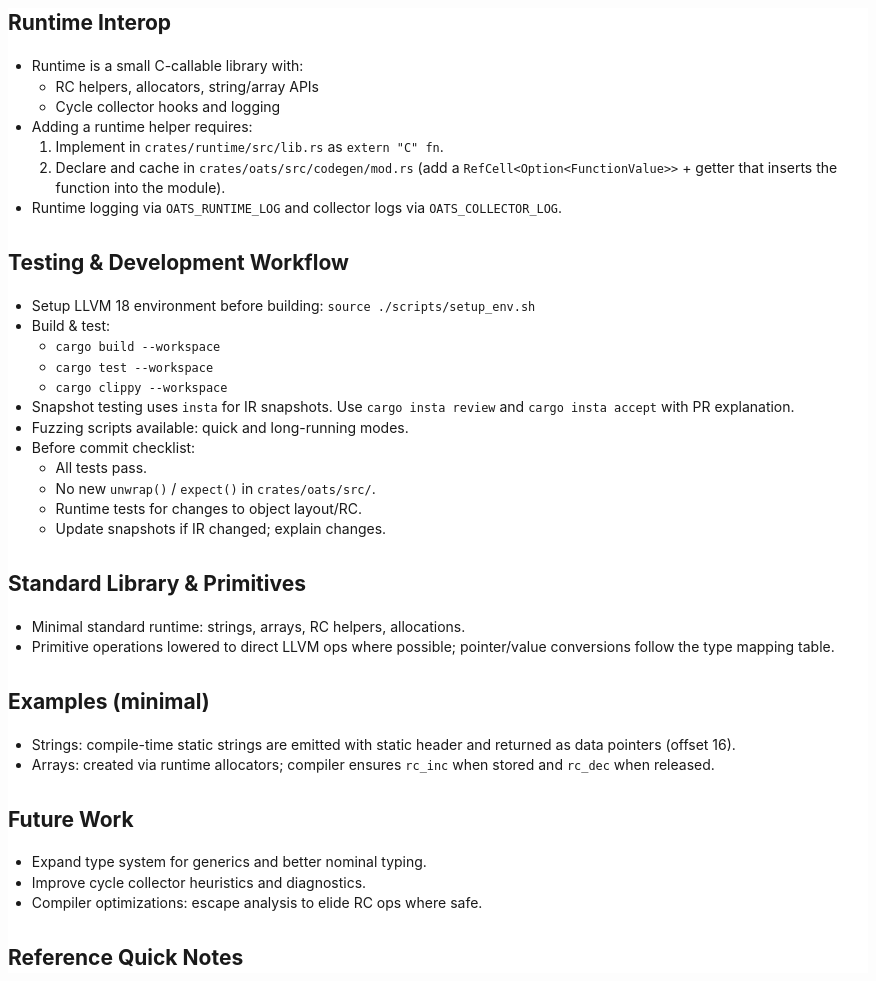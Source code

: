 ## Runtime Interop

- Runtime is a small C-callable library with:
  - RC helpers, allocators, string/array APIs
  - Cycle collector hooks and logging
- Adding a runtime helper requires:
  1. Implement in `crates/runtime/src/lib.rs` as `extern "C" fn`.
  2. Declare and cache in `crates/oats/src/codegen/mod.rs` (add a
     `RefCell<Option<FunctionValue>>` + getter that inserts the function into
     the module).
- Runtime logging via `OATS_RUNTIME_LOG` and collector logs via
  `OATS_COLLECTOR_LOG`.

## Testing & Development Workflow

- Setup LLVM 18 environment before building: `source ./scripts/setup_env.sh`
- Build & test:
  - `cargo build --workspace`
  - `cargo test --workspace`
  - `cargo clippy --workspace`
- Snapshot testing uses `insta` for IR snapshots. Use `cargo insta review` and
  `cargo insta accept` with PR explanation.
- Fuzzing scripts available: quick and long-running modes.
- Before commit checklist:
  - All tests pass.
  - No new `unwrap()` / `expect()` in `crates/oats/src/`.
  - Runtime tests for changes to object layout/RC.
  - Update snapshots if IR changed; explain changes.

## Standard Library & Primitives

- Minimal standard runtime: strings, arrays, RC helpers, allocations.
- Primitive operations lowered to direct LLVM ops where possible; pointer/value
  conversions follow the type mapping table.

## Examples (minimal)

- Strings: compile-time static strings are emitted with static header and
  returned as data pointers (offset 16).
- Arrays: created via runtime allocators; compiler ensures `rc_inc` when stored
  and `rc_dec` when released.

## Future Work

- Expand type system for generics and better nominal typing.
- Improve cycle collector heuristics and diagnostics.
- Compiler optimizations: escape analysis to elide RC ops where safe.

## Reference Quick Notes
